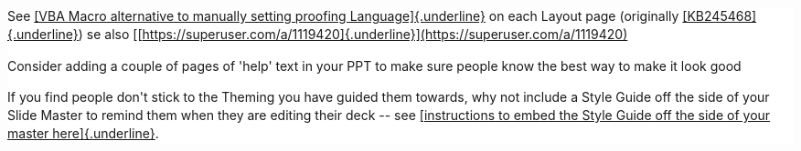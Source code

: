 See [[VBA Macro alternative to manually setting proofing
Language]{.underline}](https://gist.github.com/tdalon/4633be11ca2241c983fa1645400a22b1)
on each Layout page (originally
[[KB245468]{.underline}](http://support.microsoft.com/default.aspx?scid=kb;en-us;245468))
se also
[[https://superuser.com/a/1119420]{.underline}](https://superuser.com/a/1119420)

Consider adding a couple of pages of 'help' text in your PPT to make
sure people know the best way to make it look good

If you find people don't stick to the Theming you have guided them
towards, why not include a Style Guide off the side of your Slide Master
to remind them when they are editing their deck -- see [[instructions to
embed the Style Guide off the side of your master
here]{.underline}](https://nutsandboltsspeedtraining.com/powerpoint-tutorials/powerpoint-best-practices-create-consistency-with-formatting-guides/).
